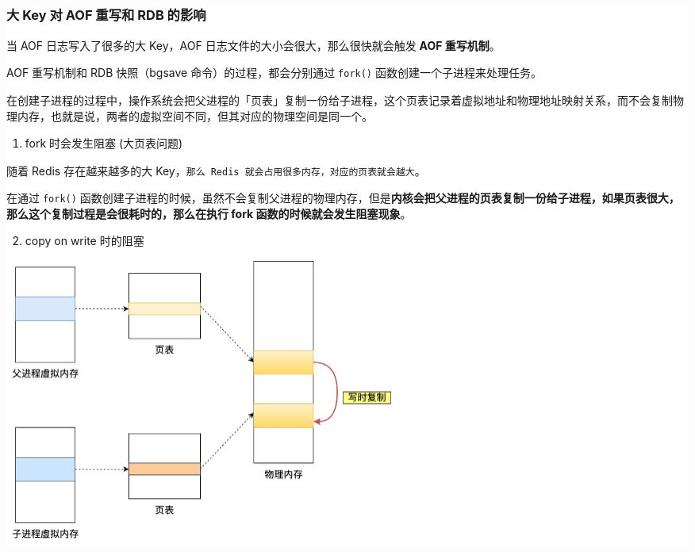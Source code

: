 

### 大 Key 对 AOF 重写和 RDB 的影响

当 AOF 日志写入了很多的大 Key，AOF 日志文件的大小会很大，那么很快就会触发 **AOF 重写机制**。

AOF 重写机制和 RDB 快照（bgsave 命令）的过程，都会分别通过 `fork()` 函数创建一个子进程来处理任务。

在创建子进程的过程中，操作系统会把父进程的「页表」复制一份给子进程，这个页表记录着虚拟地址和物理地址映射关系，而不会复制物理内存，也就是说，两者的虚拟空间不同，但其对应的物理空间是同一个。



1. fork 时会发生阻塞 (大页表问题)

随着 Redis 存在越来越多的大 Key，`那么 Redis 就会占用很多内存，对应的页表就会越大`。

在通过 `fork()` 函数创建子进程的时候，虽然不会复制父进程的物理内存，但是**内核会把父进程的页表复制一份给子进程，如果页表很大，那么这个复制过程是会很耗时的，那么在执行 fork 函数的时候就会发生阻塞现象**。

2. copy on write 时的阻塞

<img src="img/451024fe10374431aff6f93a8fed4638.png" alt="img" style="zoom: 50%;" />


